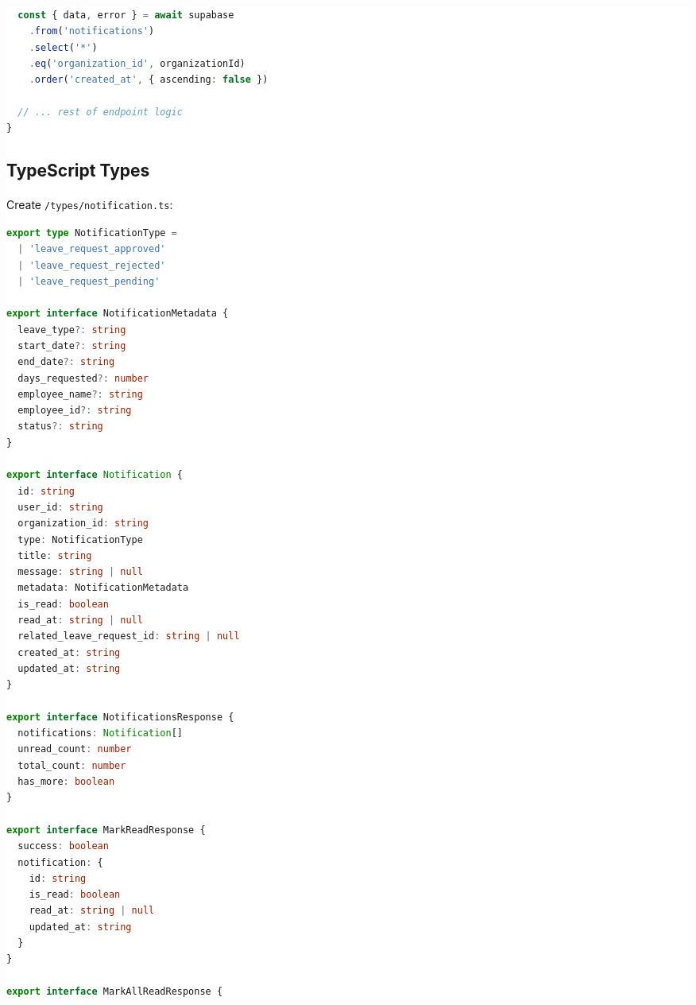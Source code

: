 ```typescript
  const { data, error } = await supabase
    .from('notifications')
    .select('*')
    .eq('organization_id', organizationId)
    .order('created_at', { ascending: false })

  // ... rest of endpoint logic
}
```

## TypeScript Types

Create `/types/notification.ts`:

```typescript
export type NotificationType =
  | 'leave_request_approved'
  | 'leave_request_rejected'
  | 'leave_request_pending'

export interface NotificationMetadata {
  leave_type?: string
  start_date?: string
  end_date?: string
  days_requested?: number
  employee_name?: string
  employee_id?: string
  status?: string
}

export interface Notification {
  id: string
  user_id: string
  organization_id: string
  type: NotificationType
  title: string
  message: string | null
  metadata: NotificationMetadata
  is_read: boolean
  read_at: string | null
  related_leave_request_id: string | null
  created_at: string
  updated_at: string
}

export interface NotificationsResponse {
  notifications: Notification[]
  unread_count: number
  total_count: number
  has_more: boolean
}

export interface MarkReadResponse {
  success: boolean
  notification: {
    id: string
    is_read: boolean
    read_at: string | null
    updated_at: string
  }
}

export interface MarkAllReadResponse {
```